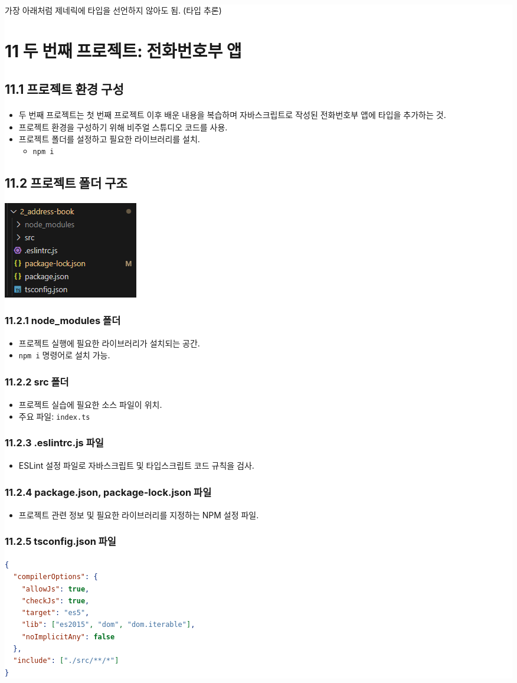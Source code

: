 가장 아래처럼 제네릭에 타입을 선언하지 않아도 됨. (타입 추론)
# 11 두 번째 프로젝트: 전화번호부 앱

## 11.1 프로젝트 환경 구성

- 두 번째 프로젝트는 첫 번째 프로젝트 이후 배운 내용을 복습하며 자바스크립트로 작성된 전화번호부 앱에 타입을 추가하는 것.
- 프로젝트 환경을 구성하기 위해 비주얼 스튜디오 코드를 사용.
- 프로젝트 폴더를 설정하고 필요한 라이브러리를 설치.
    - `npm i`

## 11.2 프로젝트 폴더 구조
![](attachment/666304af58b705645a3e8c8182609743.png)

### 11.2.1 node_modules 폴더

- 프로젝트 실행에 필요한 라이브러리가 설치되는 공간.
- `npm i` 명령어로 설치 가능.

### 11.2.2 src 폴더

- 프로젝트 실습에 필요한 소스 파일이 위치.
- 주요 파일: `index.ts`

### 11.2.3 .eslintrc.js 파일

- ESLint 설정 파일로 자바스크립트 및 타입스크립트 코드 규칙을 검사.

### 11.2.4 package.json, package-lock.json 파일

- 프로젝트 관련 정보 및 필요한 라이브러리를 지정하는 NPM 설정 파일.

### 11.2.5 tsconfig.json 파일

```json
{
  "compilerOptions": {
    "allowJs": true,
    "checkJs": true,
    "target": "es5",
    "lib": ["es2015", "dom", "dom.iterable"],
    "noImplicitAny": false
  },
  "include": ["./src/**/*"]
}

```
